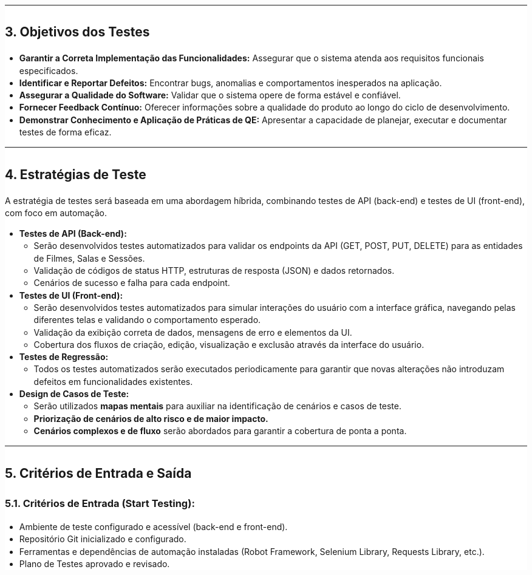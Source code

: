 -----

## 3\. Objetivos dos Testes

  * **Garantir a Correta Implementação das Funcionalidades:** Assegurar que o sistema atenda aos requisitos funcionais especificados.
  * **Identificar e Reportar Defeitos:** Encontrar bugs, anomalias e comportamentos inesperados na aplicação.
  * **Assegurar a Qualidade do Software:** Validar que o sistema opere de forma estável e confiável.
  * **Fornecer Feedback Contínuo:** Oferecer informações sobre a qualidade do produto ao longo do ciclo de desenvolvimento.
  * **Demonstrar Conhecimento e Aplicação de Práticas de QE:** Apresentar a capacidade de planejar, executar e documentar testes de forma eficaz.

-----

## 4\. Estratégias de Teste

A estratégia de testes será baseada em uma abordagem híbrida, combinando testes de API (back-end) e testes de UI (front-end), com foco em automação.

  * **Testes de API (Back-end):**
      * Serão desenvolvidos testes automatizados para validar os endpoints da API (GET, POST, PUT, DELETE) para as entidades de Filmes, Salas e Sessões.
      * Validação de códigos de status HTTP, estruturas de resposta (JSON) e dados retornados.
      * Cenários de sucesso e falha para cada endpoint.
  * **Testes de UI (Front-end):**
      * Serão desenvolvidos testes automatizados para simular interações do usuário com a interface gráfica, navegando pelas diferentes telas e validando o comportamento esperado.
      * Validação da exibição correta de dados, mensagens de erro e elementos da UI.
      * Cobertura dos fluxos de criação, edição, visualização e exclusão através da interface do usuário.
  * **Testes de Regressão:**
      * Todos os testes automatizados serão executados periodicamente para garantir que novas alterações não introduzam defeitos em funcionalidades existentes.
  * **Design de Casos de Teste:**
      * Serão utilizados **mapas mentais** para auxiliar na identificação de cenários e casos de teste.
      * **Priorização de cenários de alto risco e de maior impacto.**
      * **Cenários complexos e de fluxo** serão abordados para garantir a cobertura de ponta a ponta.

-----

## 5\. Critérios de Entrada e Saída

### 5.1. Critérios de Entrada (Start Testing):

  * Ambiente de teste configurado e acessível (back-end e front-end).
  * Repositório Git inicializado e configurado.
  * Ferramentas e dependências de automação instaladas (Robot Framework, Selenium Library, Requests Library, etc.).
  * Plano de Testes aprovado e revisado.
